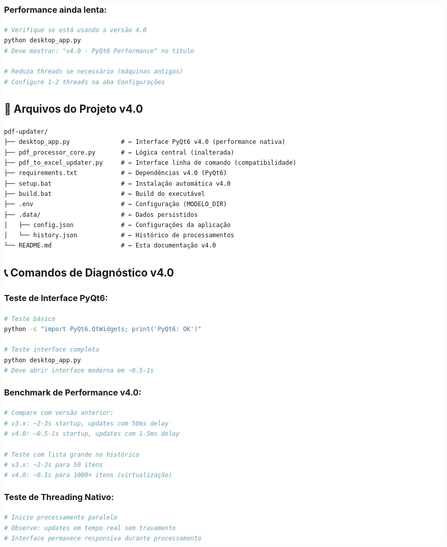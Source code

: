 ### Performance ainda lenta:
```bash
# Verifique se está usando a versão 4.0
python desktop_app.py
# Deve mostrar: "v4.0 - PyQt6 Performance" no título

# Reduza threads se necessário (máquinas antigas)
# Configure 1-2 threads na aba Configurações
```

## 📁 Arquivos do Projeto v4.0

```
pdf-updater/
├── desktop_app.py              # ← Interface PyQt6 v4.0 (performance nativa)
├── pdf_processor_core.py       # ← Lógica central (inalterada)
├── pdf_to_excel_updater.py     # ← Interface linha de comando (compatibilidade)
├── requirements.txt            # ← Dependências v4.0 (PyQt6)
├── setup.bat                   # ← Instalação automática v4.0
├── build.bat                   # ← Build do executável
├── .env                        # ← Configuração (MODELO_DIR)
├── .data/                      # ← Dados persistidos
│   ├── config.json             # ← Configurações da aplicação
│   └── history.json            # ← Histórico de processamentos
└── README.md                   # ← Esta documentação v4.0
```

## 📞 Comandos de Diagnóstico v4.0

### Teste de Interface PyQt6:
```bash
# Teste básico
python -c "import PyQt6.QtWidgets; print('PyQt6: OK')"

# Teste interface completa
python desktop_app.py
# Deve abrir interface moderna em ~0.5-1s
```

### Benchmark de Performance v4.0:
```bash
# Compare com versão anterior:
# v3.x: ~2-3s startup, updates com 50ms delay
# v4.0: ~0.5-1s startup, updates com 1-5ms delay

# Teste com lista grande no histórico
# v3.x: ~2-3s para 50 itens
# v4.0: ~0.1s para 1000+ itens (virtualização)
```

### Teste de Threading Nativo:
```bash
# Inicie processamento paralelo
# Observe: updates em tempo real sem travamento
# Interface permanece responsiva durante processamento
```
